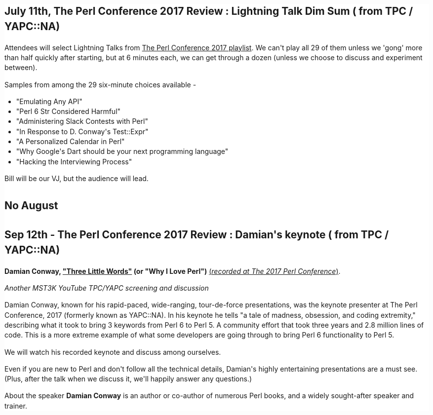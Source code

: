 
## July 11th, The Perl Conference 2017 Review : Lightning Talk Dim Sum ( from TPC / YAPC::NA)

Attendees will select Lightning Talks from [The Perl Conference 2017 playlist](https://www.youtube.com/playlist?list=PLA9_Hq3zhoFxdSVDA4v9Af3iutQxLI14m). 
We can't play all 29 of them unless we 'gong' more than half
quickly after starting, but at 6 minutes each, we can get through a
dozen (unless we choose to discuss and experiment between).

Samples from among the 29 six-minute choices available -

* "Emulating Any API"
* "Perl 6 Str Considered Harmful"
* "Administering Slack Contests with Perl"
* "In Response to D. Conway's Test::Expr"
* "A Personalized Calendar in Perl"
* "Why Google's Dart should be your next programming language"
* "Hacking the Interviewing Process"


Bill will be our VJ, but the audience will lead.

## No August

## Sep 12th - The Perl Conference 2017 Review : Damian's keynote ( from TPC / YAPC::NA)

**Damian Conway, ["Three Little Words"](http://damian.conway.org/Seminars/ThreeLittleWords.html) (or "Why I Love Perl")** [(*recorded at The 2017 Perl Conference*)](https://www.youtube.com/playlist?list=PLA9_Hq3zhoFxdSVDA4v9Af3iutQxLI14m).

*Another MST3K YouTube TPC/YAPC screening and discussion*

Damian Conway, known for his rapid-paced, wide-ranging, tour-de-force
presentations, was the keynote presenter at The Perl Conference, 2017
(formerly known as YAPC::NA). In his keynote he tells "a tale of
madness, obsession, and coding extremity," describing what it took to
bring 3 keywords from Perl 6 to Perl 5. A community effort that took
three years and 2.8 million lines of code. This is a more extreme
example of what some developers are going through to bring Perl 6
functionality to Perl 5.

We will watch his recorded keynote and discuss among ourselves.

Even if you are new to Perl and don't follow all the technical
details, Damian's highly entertaining presentations are a must see.
(Plus, after the talk when we discuss it, we'll happily answer any
questions.)

About the speaker
**Damian Conway** is an author or co-author of numerous Perl books, and a
widely sought-after speaker and trainer.
